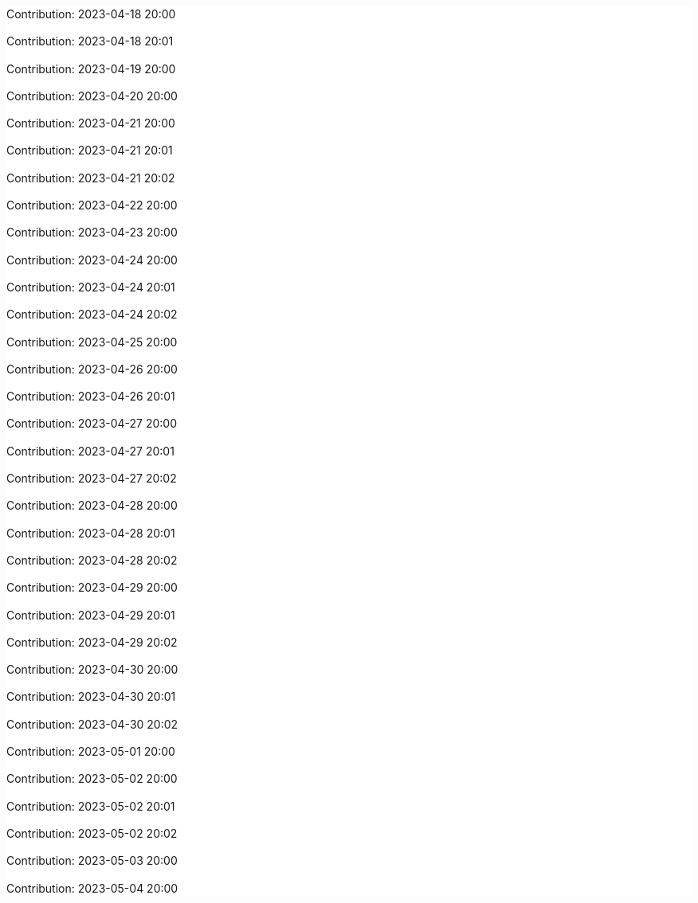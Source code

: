 Contribution: 2023-04-18 20:00

Contribution: 2023-04-18 20:01

Contribution: 2023-04-19 20:00

Contribution: 2023-04-20 20:00

Contribution: 2023-04-21 20:00

Contribution: 2023-04-21 20:01

Contribution: 2023-04-21 20:02

Contribution: 2023-04-22 20:00

Contribution: 2023-04-23 20:00

Contribution: 2023-04-24 20:00

Contribution: 2023-04-24 20:01

Contribution: 2023-04-24 20:02

Contribution: 2023-04-25 20:00

Contribution: 2023-04-26 20:00

Contribution: 2023-04-26 20:01

Contribution: 2023-04-27 20:00

Contribution: 2023-04-27 20:01

Contribution: 2023-04-27 20:02

Contribution: 2023-04-28 20:00

Contribution: 2023-04-28 20:01

Contribution: 2023-04-28 20:02

Contribution: 2023-04-29 20:00

Contribution: 2023-04-29 20:01

Contribution: 2023-04-29 20:02

Contribution: 2023-04-30 20:00

Contribution: 2023-04-30 20:01

Contribution: 2023-04-30 20:02

Contribution: 2023-05-01 20:00

Contribution: 2023-05-02 20:00

Contribution: 2023-05-02 20:01

Contribution: 2023-05-02 20:02

Contribution: 2023-05-03 20:00

Contribution: 2023-05-04 20:00

